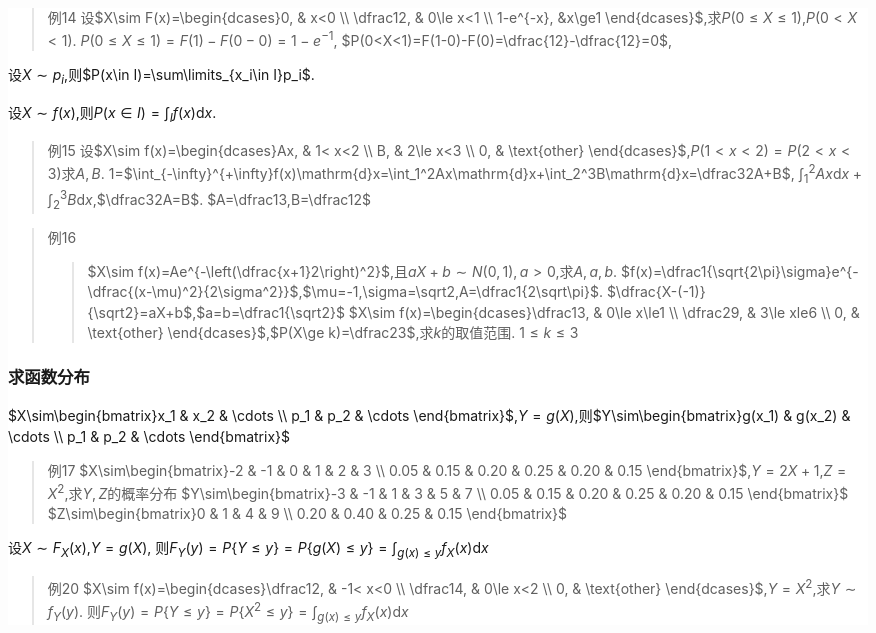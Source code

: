 > 例14 设$X\sim F(x)=\begin{dcases}0, & x<0 \\ \dfrac12, & 0\le x<1 \\ 1-e^{-x}, &x\ge1 \end{dcases}$,求$P(0\le X\le1)$,$P(0< X<1)$.
$P(0\le X\le1)=F(1)-F(0-0)=1-e^{-1}$,
$P(0<X<1)=F(1-0)-F(0)=\dfrac{12}-\dfrac{12}=0$,

设$X\sim p_i$,则$P(x\in I)=\sum\limits_{x_i\in I}p_i$.

设$X\sim f(x)$,则$P(x\in I)=\int_If(x)\mathrm{d}x$.

> 例15 设$X\sim f(x)=\begin{dcases}Ax, & 1< x<2 \\ B, & 2\le x<3 \\ 0, & \text{other} \end{dcases}$,$P(1<x<2)=P(2<x<3)$求$A,B$.
1=$\int_{-\infty}^{+\infty}f(x)\mathrm{d}x=\int_1^2Ax\mathrm{d}x+\int_2^3B\mathrm{d}x=\dfrac32A+B$,
$\int_1^2Ax\mathrm{d}x+\int_2^3B\mathrm{d}x$,$\dfrac32A=B$.
$A=\dfrac13,B=\dfrac12$

> 例16
> > $X\sim f(x)=Ae^{-\left(\dfrac{x+1}2\right)^2}$,且$aX+b\sim N(0,1),a>0$,求$A,a,b$.
$f(x)=\dfrac1{\sqrt{2\pi}\sigma}e^{-\dfrac{(x-\mu)^2}{2\sigma^2}}$,$\mu=-1,\sigma=\sqrt2,A=\dfrac1{2\sqrt\pi}$.
$\dfrac{X-(-1)}{\sqrt2}=aX+b$,$a=b=\dfrac1{\sqrt2}$
> > $X\sim f(x)=\begin{dcases}\dfrac13, & 0\le x\le1 \\ \dfrac29, & 3\le xle6 \\ 0, & \text{other} \end{dcases}$,$P(X\ge k)=\dfrac23$,求$k$的取值范围.
$1\le k\le3$

### 求函数分布

$X\sim\begin{bmatrix}x_1 & x_2 & \cdots \\ p_1 & p_2 & \cdots \end{bmatrix}$,$Y=g(X)$,则$Y\sim\begin{bmatrix}g(x_1) & g(x_2) & \cdots \\ p_1 & p_2 & \cdots \end{bmatrix}$

> 例17 $X\sim\begin{bmatrix}-2 & -1 & 0 & 1 & 2 & 3 \\ 0.05 & 0.15 & 0.20 & 0.25 & 0.20 & 0.15 \end{bmatrix}$,$Y=2X+1$,$Z=X^2$,求$Y,Z$的概率分布
$Y\sim\begin{bmatrix}-3 & -1 & 1 & 3 & 5 & 7 \\ 0.05 & 0.15 & 0.20 & 0.25 & 0.20 & 0.15 \end{bmatrix}$
$Z\sim\begin{bmatrix}0 & 1 & 4 & 9 \\ 0.20 & 0.40 & 0.25 & 0.15 \end{bmatrix}$

设$X\sim F_X(x)$,$Y=g(X)$,
则$F_Y(y)=P\lbrace Y\le y\rbrace=P\lbrace g(X)\le y\rbrace=\int_{g(x)\le y}f_X(x)\mathrm{d}x$

> 例20 $X\sim f(x)=\begin{dcases}\dfrac12, & -1< x<0 \\ \dfrac14, & 0\le x<2 \\ 0, & \text{other} \end{dcases}$,$Y=X^2$,求$Y\sim f_Y(y)$.
则$F_Y(y)=P\lbrace Y\le y\rbrace=P\lbrace X^2\le y\rbrace=\int_{g(x)\le y}f_X(x)\mathrm{d}x$